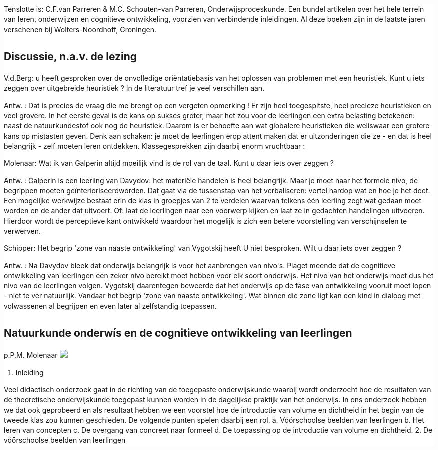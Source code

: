 Tenslotte is:
C.F.van Parreren \& M.C. Schouten-van Parreren, Onderwijsproceskunde. Een bundel artikelen over het hele terrein van leren, onderwijzen en cognitieve ontwikkeling, voorzien van verbindende inleidingen.
Al deze boeken zijn in de laatste jaren verschenen bij Wolters-Noordhoff, Groningen.

## Discussie, n.a.v. de lezing

V.d.Berg: u heeft gesproken over de onvolledige oriëntatiebasis van het oplossen van problemen met een heuristiek. Kunt u iets zeggen over uitgebreide heuristiek ? In de literatuur tref je veel verschillen aan.

Antw. : Dat is precies de vraag die me brengt op een vergeten opmerking ! Er zijn heel toegespitste, heel precieze heuristieken en veel grovere. In het eerste geval is de kans op sukses groter, maar het zou voor de leerlingen een extra belasting betekenen: naast de natuurkundestof ook nog de heuristiek. Daarom is er behoefte aan wat globalere heuristieken die weliswaar een grotere kans op mistasten geven. Denk aan schaken: je moet de leerlingen erop attent maken dat er uitzonderingen die ze - en dat is heel belangrijk - zelf moeten leren ontdekken. Klassegesprekken zijn daarbij enorm vruchtbaar :

Molenaar: Wat ik van Galperin altijd moeilijk vind is de rol van de taal. Kunt u daar iets over zeggen ?

Antw. : Galperin is een leerling van Davydov: het materiële handelen is heel belangrijk. Maar je moet naar het formele nivo, de begrippen moeten geïnterioriseerdworden. Dat gaat via de tussenstap van het verbaliseren: vertel hardop wat en hoe je het doet. Een mogelijke werkwijze bestaat erin de klas in groepjes van 2 te verdelen waarvan telkens één leerling zegt wat gedaan moet worden en de ander dat uitvoert. Of: laat de leerlingen naar een voorwerp kijken en laat ze in gedachten handelingen uitvoeren. Hierdoor wordt de perceptieve kant ontwikkeld waardoor het mogelijk is zich een betere voorstelling van verschijnselen te verwerven.

Schipper: Het begrip 'zone van naaste ontwikkeling' van Vygotskij heeft U niet besproken. Wilt u daar iets over zeggen ?

Antw. : Na Davydov bleek dat onderwijs belangrijk is voor het aanbrengen van nivo's. Piaget meende dat de cognitieve ontwikkeling van leerlingen een zeker nivo bereikt moet hebben voor elk soort onderwijs. Het nivo van het onderwijs moet dus het nivo van de leerlingen volgen. Vygotskij daarentegen beweerde dat het onderwijs op de fase van ontwikkeling vooruit moet lopen - niet te ver natuurlijk. Vandaar het begrip 'zone van naaste ontwikkeling'. Wat binnen die zone ligt kan een kind in dialoog met volwassenen al begrijpen en even later al zelfstandig toepassen.

## Natuurkunde onderwís en de cognitieve ontwikkeling van leerlingen
p.P.M. Molenaar
![](https://cdn.mathpix.com/cropped/2025_01_29_5d37e94b8f9f80daef26g-021.jpg?height=1427&width=902&top_left_y=1055&top_left_x=538)

1. Inleiding

Veel didactisch onderzoek gaat in de richting van de toegepaste onderwijskunde waarbij wordt onderzocht hoe de resultaten van de theoretische onderwijskunde toegepast kunnen worden in de dagelijkse praktijk van het onderwijs.
In ons onderzoek hebben we dat ook geprobeerd en als resultaat hebben we een voorstel hoe de introductie van volume en dichtheid in het begin van de tweede klas zou kunnen geschieden. De volgende punten spelen daarbij een rol.
a. Vóórschoolse beelden van leerlingen
b. Het leren van concepten
c. De overgang van concreet naar formeel
d. De toepassing op de introductie van volume en dichtheid.
2. De vöōrschoolse beelden van leerlingen
